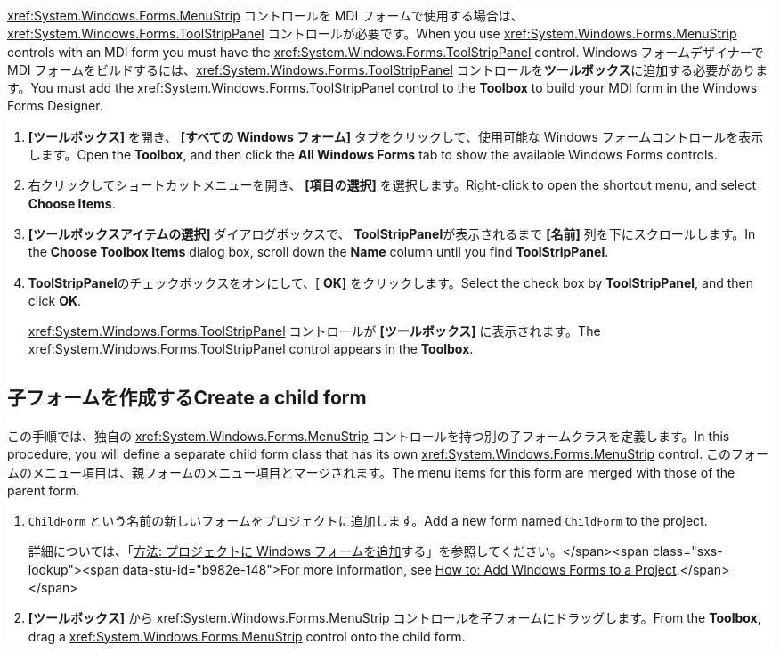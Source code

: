 <span data-ttu-id="b982e-137"><xref:System.Windows.Forms.MenuStrip> コントロールを MDI フォームで使用する場合は、<xref:System.Windows.Forms.ToolStripPanel> コントロールが必要です。</span><span class="sxs-lookup"><span data-stu-id="b982e-137">When you use <xref:System.Windows.Forms.MenuStrip> controls with an MDI form you must have the <xref:System.Windows.Forms.ToolStripPanel> control.</span></span> <span data-ttu-id="b982e-138">Windows フォームデザイナーで MDI フォームをビルドするには、<xref:System.Windows.Forms.ToolStripPanel> コントロールを**ツールボックス**に追加する必要があります。</span><span class="sxs-lookup"><span data-stu-id="b982e-138">You must add the <xref:System.Windows.Forms.ToolStripPanel> control to the **Toolbox** to build your MDI form in the Windows Forms Designer.</span></span>

1. <span data-ttu-id="b982e-139">**[ツールボックス]** を開き、 **[すべての Windows フォーム]** タブをクリックして、使用可能な Windows フォームコントロールを表示します。</span><span class="sxs-lookup"><span data-stu-id="b982e-139">Open the **Toolbox**, and then click the **All Windows Forms** tab to show the available Windows Forms controls.</span></span>

2. <span data-ttu-id="b982e-140">右クリックしてショートカットメニューを開き、 **[項目の選択]** を選択します。</span><span class="sxs-lookup"><span data-stu-id="b982e-140">Right-click to open the shortcut menu, and select **Choose Items**.</span></span>

3. <span data-ttu-id="b982e-141">**[ツールボックスアイテムの選択]** ダイアログボックスで、 **ToolStripPanel**が表示されるまで **[名前]** 列を下にスクロールします。</span><span class="sxs-lookup"><span data-stu-id="b982e-141">In the **Choose Toolbox Items** dialog box, scroll down the **Name** column until you find **ToolStripPanel**.</span></span>

4. <span data-ttu-id="b982e-142">**ToolStripPanel**のチェックボックスをオンにして、[ **OK]** をクリックします。</span><span class="sxs-lookup"><span data-stu-id="b982e-142">Select the check box by **ToolStripPanel**, and then click **OK**.</span></span>

     <span data-ttu-id="b982e-143"><xref:System.Windows.Forms.ToolStripPanel> コントロールが **[ツールボックス]** に表示されます。</span><span class="sxs-lookup"><span data-stu-id="b982e-143">The <xref:System.Windows.Forms.ToolStripPanel> control appears in the **Toolbox**.</span></span>

## <a name="create-a-child-form"></a><span data-ttu-id="b982e-144">子フォームを作成する</span><span class="sxs-lookup"><span data-stu-id="b982e-144">Create a child form</span></span>

<span data-ttu-id="b982e-145">この手順では、独自の <xref:System.Windows.Forms.MenuStrip> コントロールを持つ別の子フォームクラスを定義します。</span><span class="sxs-lookup"><span data-stu-id="b982e-145">In this procedure, you will define a separate child form class that has its own <xref:System.Windows.Forms.MenuStrip> control.</span></span> <span data-ttu-id="b982e-146">このフォームのメニュー項目は、親フォームのメニュー項目とマージされます。</span><span class="sxs-lookup"><span data-stu-id="b982e-146">The menu items for this form are merged with those of the parent form.</span></span>

1. <span data-ttu-id="b982e-147">`ChildForm` という名前の新しいフォームをプロジェクトに追加します。</span><span class="sxs-lookup"><span data-stu-id="b982e-147">Add a new form named `ChildForm` to the project.</span></span>

     <span data-ttu-id="b982e-148">詳細については、「[方法: プロジェクトに Windows フォームを追加](https://docs.microsoft.com/previous-versions/visualstudio/visual-studio-2010/y2xxdce3(v=vs.100))する」を参照してください。</span><span class="sxs-lookup"><span data-stu-id="b982e-148">For more information, see [How to: Add Windows Forms to a Project](https://docs.microsoft.com/previous-versions/visualstudio/visual-studio-2010/y2xxdce3(v=vs.100)).</span></span>

2. <span data-ttu-id="b982e-149">**[ツールボックス]** から <xref:System.Windows.Forms.MenuStrip> コントロールを子フォームにドラッグします。</span><span class="sxs-lookup"><span data-stu-id="b982e-149">From the **Toolbox**, drag a <xref:System.Windows.Forms.MenuStrip> control onto the child form.</span></span>
